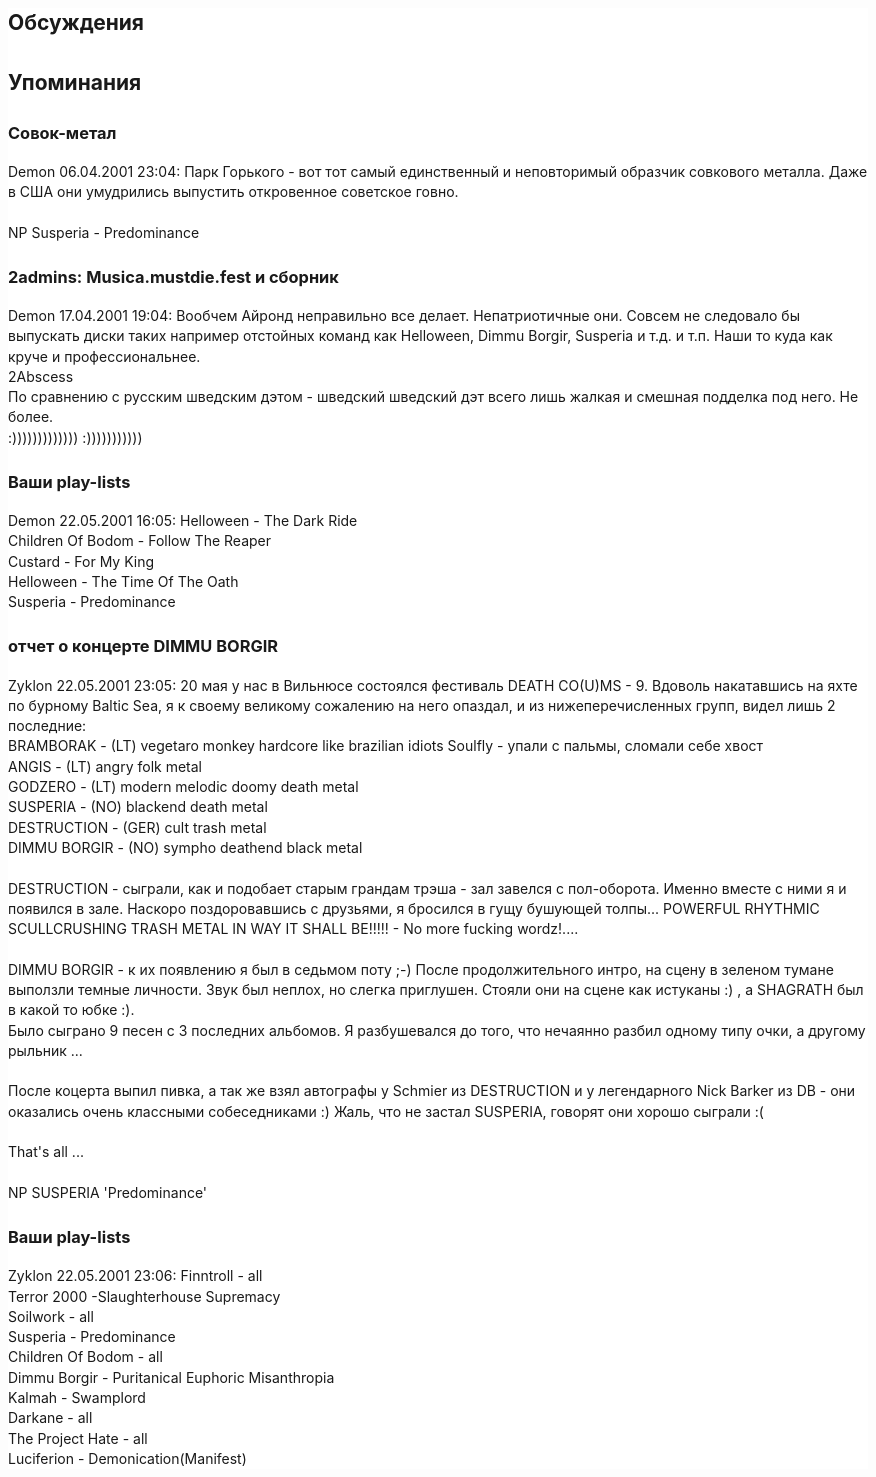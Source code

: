 
## Обсуждения


## Упоминания

### Совок-метал

Demon 06.04.2001 23:04:
Парк Горького - вот тот самый единственный и неповторимый образчик совкового металла. Даже в США они умудрились выпустить откровенное советское говно.<BR><BR>NP Susperia - Predominance

### 2admins: Musica.mustdie.fest и сборник

Demon 17.04.2001 19:04:
Вообчем Айронд неправильно все делает. Непатриотичные они. Совсем не следовало бы выпускать диски таких например отстойных команд как Helloween, Dimmu Borgir, Susperia и т.д. и т.п. Наши то куда как круче и профессиональнее.<BR>2Abscess<BR>По сравнению с русским шведским дэтом - шведский шведский дэт всего лишь жалкая и смешная подделка под него. Не более.<BR>:)))))))))))))  :)))))))))))

### Ваши play-lists

Demon 22.05.2001 16:05:
Helloween - The Dark Ride<BR>Children Of Bodom - Follow The Reaper<BR>Custard - For My King<BR>Helloween - The Time Of The Oath<BR>Susperia - Predominance

### отчет о концерте DIMMU BORGIR

Zyklon 22.05.2001 23:05:
20 мая у нас в Вильнюсе состоялся фестиваль DEATH CO(U)MS - 9. Вдоволь накатавшись на яхте по бурному Baltic Sea, я к своему великому сожалению на него опаздал, и из нижеперечисленных групп, видел лишь 2 последние:<BR>BRAMBORAK - (LT) vegetaro monkey hardcore like brazilian idiots Soulfly - упали с пальмы, сломали себе хвост<BR>ANGIS - (LT) angry folk metal<BR>GODZERO - (LT) modern melodic doomy death metal<BR>SUSPERIA - (NO) blackend death metal<BR>DESTRUCTION - (GER) cult trash metal<BR>DIMMU BORGIR - (NO) sympho deathend black metal<BR><BR>DESTRUCTION - сыграли, как и подобает старым грандам трэша - зал завелся с пол-оборота. Именно вместе с ними я и появился в зале. Наскоро поздоровавшись с  друзьями, я бросился в гущу бушующей толпы...  POWERFUL RHYTHMIC SCULLCRUSHING TRASH METAL IN WAY IT SHALL BE!!!!! - No more fucking wordz!....<BR><BR>DIMMU BORGIR - к их появлению я был в седьмом поту ;-) После продолжительного интро, на  сцену в зеленом тумане выползли темные личности. Звук был неплох, но слегка приглушен. Стояли они на сцене как истуканы :) , а SHAGRATH был в какой то юбке :).<BR>Было сыграно 9 песен с 3 последних альбомов. Я разбушевался до того, что нечаянно разбил одному типу очки, а другому рыльник ...<BR><BR>После коцерта выпил пивка, а так же взял автографы у Schmier из DESTRUCTION и у легендарного Nick Barker из DB - они оказались очень классными собеседниками :) Жаль, что не застал SUSPERIA, говорят они хорошо сыграли :( <BR><BR>That's all ...<BR><BR>NP SUSPERIA 'Predominance'<BR>

### Ваши play-lists

Zyklon 22.05.2001 23:06:
Finntroll - all<BR>Terror 2000 -Slaughterhouse Supremacy<BR>Soilwork - all<BR>Susperia - Predominance<BR>Children Of Bodom - all<BR>Dimmu Borgir - Puritanical Euphoric Misanthropia <BR>Kalmah - Swamplord<BR>Darkane - all<BR>The Project Hate - all<BR>Luciferion - Demonication(Manifest)<BR>
